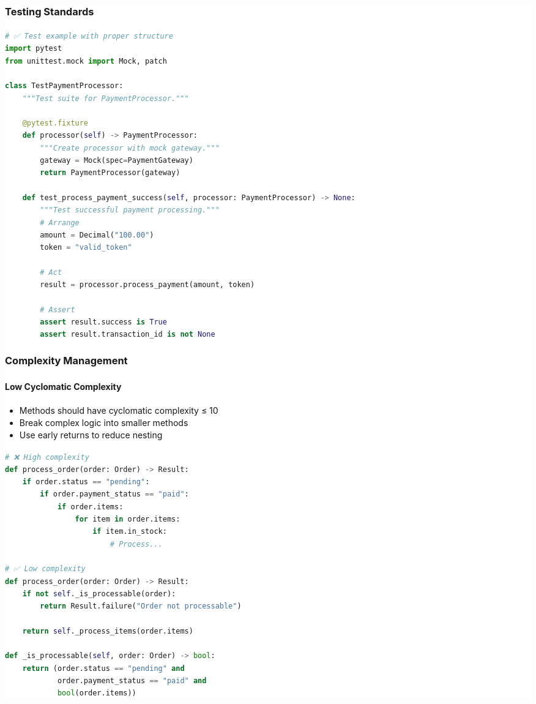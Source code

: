 ### Testing Standards

```python
# ✅ Test example with proper structure
import pytest
from unittest.mock import Mock, patch

class TestPaymentProcessor:
    """Test suite for PaymentProcessor."""

    @pytest.fixture
    def processor(self) -> PaymentProcessor:
        """Create processor with mock gateway."""
        gateway = Mock(spec=PaymentGateway)
        return PaymentProcessor(gateway)

    def test_process_payment_success(self, processor: PaymentProcessor) -> None:
        """Test successful payment processing."""
        # Arrange
        amount = Decimal("100.00")
        token = "valid_token"

        # Act
        result = processor.process_payment(amount, token)

        # Assert
        assert result.success is True
        assert result.transaction_id is not None
```

### Complexity Management

#### Low Cyclomatic Complexity

- Methods should have cyclomatic complexity ≤ 10
- Break complex logic into smaller methods
- Use early returns to reduce nesting

```python
# ❌ High complexity
def process_order(order: Order) -> Result:
    if order.status == "pending":
        if order.payment_status == "paid":
            if order.items:
                for item in order.items:
                    if item.in_stock:
                        # Process...

# ✅ Low complexity
def process_order(order: Order) -> Result:
    if not self._is_processable(order):
        return Result.failure("Order not processable")

    return self._process_items(order.items)

def _is_processable(self, order: Order) -> bool:
    return (order.status == "pending" and
            order.payment_status == "paid" and
            bool(order.items))
```

